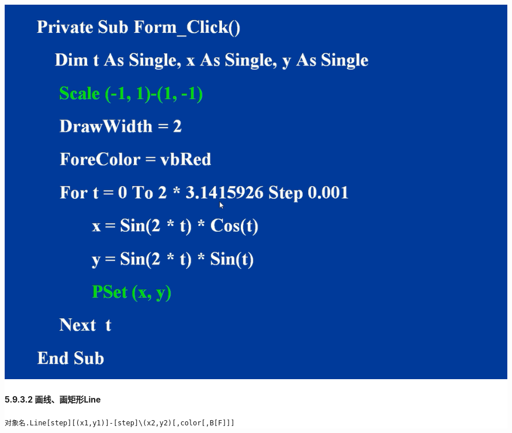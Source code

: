 ![例子2](/img/VB/psetex2.png)

#### 5.9.3.2 画线、画矩形Line

`对象名.Line[step][(x1,y1)]-[step]\(x2,y2)[,color[,B[F]]]`
